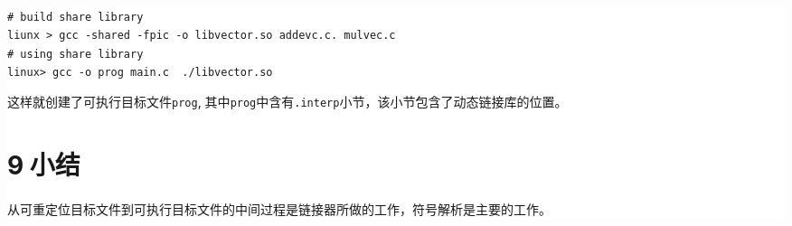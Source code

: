 ```shell
# build share library
liunx > gcc -shared -fpic -o libvector.so addevc.c. mulvec.c
# using share library
linux> gcc -o prog main.c  ./libvector.so
```
这样就创建了可执行目标文件`prog`, 其中`prog`中含有`.interp`小节，该小节包含了动态链接库的位置。

# 9 小结
从可重定位目标文件到可执行目标文件的中间过程是链接器所做的工作，符号解析是主要的工作。
